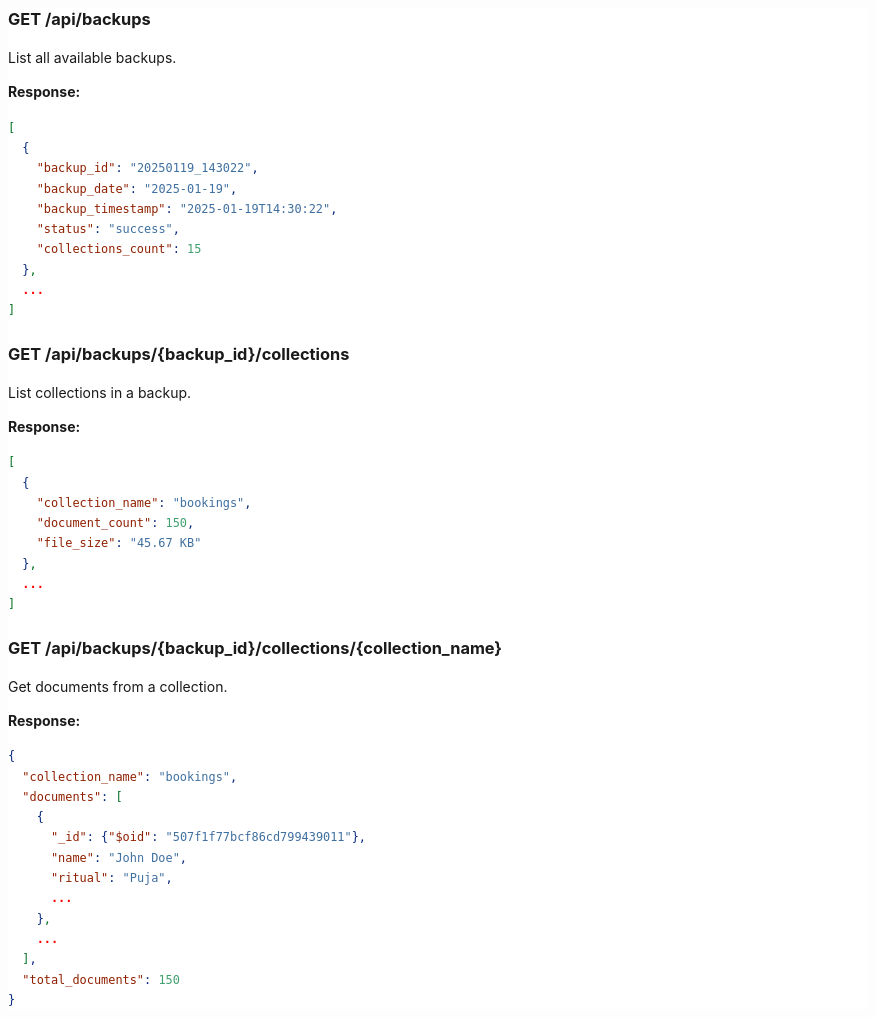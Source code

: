 ### GET /api/backups

List all available backups.

**Response:**
```json
[
  {
    "backup_id": "20250119_143022",
    "backup_date": "2025-01-19",
    "backup_timestamp": "2025-01-19T14:30:22",
    "status": "success",
    "collections_count": 15
  },
  ...
]
```

### GET /api/backups/{backup_id}/collections

List collections in a backup.

**Response:**
```json
[
  {
    "collection_name": "bookings",
    "document_count": 150,
    "file_size": "45.67 KB"
  },
  ...
]
```

### GET /api/backups/{backup_id}/collections/{collection_name}

Get documents from a collection.

**Response:**
```json
{
  "collection_name": "bookings",
  "documents": [
    {
      "_id": {"$oid": "507f1f77bcf86cd799439011"},
      "name": "John Doe",
      "ritual": "Puja",
      ...
    },
    ...
  ],
  "total_documents": 150
}
```
